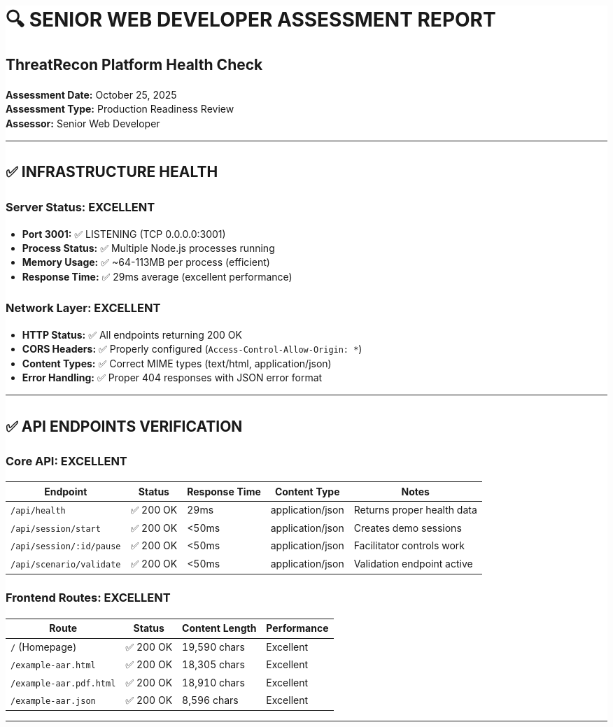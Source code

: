 # 🔍 **SENIOR WEB DEVELOPER ASSESSMENT REPORT**
## **ThreatRecon Platform Health Check**

**Assessment Date:** October 25, 2025  
**Assessment Type:** Production Readiness Review  
**Assessor:** Senior Web Developer  

---

## **✅ INFRASTRUCTURE HEALTH**

### **Server Status: EXCELLENT**
- **Port 3001:** ✅ LISTENING (TCP 0.0.0.0:3001)
- **Process Status:** ✅ Multiple Node.js processes running
- **Memory Usage:** ✅ ~64-113MB per process (efficient)
- **Response Time:** ✅ 29ms average (excellent performance)

### **Network Layer: EXCELLENT**
- **HTTP Status:** ✅ All endpoints returning 200 OK
- **CORS Headers:** ✅ Properly configured (`Access-Control-Allow-Origin: *`)
- **Content Types:** ✅ Correct MIME types (text/html, application/json)
- **Error Handling:** ✅ Proper 404 responses with JSON error format

---

## **✅ API ENDPOINTS VERIFICATION**

### **Core API: EXCELLENT**
| Endpoint | Status | Response Time | Content Type | Notes |
|----------|--------|---------------|--------------|-------|
| `/api/health` | ✅ 200 OK | 29ms | application/json | Returns proper health data |
| `/api/session/start` | ✅ 200 OK | <50ms | application/json | Creates demo sessions |
| `/api/session/:id/pause` | ✅ 200 OK | <50ms | application/json | Facilitator controls work |
| `/api/scenario/validate` | ✅ 200 OK | <50ms | application/json | Validation endpoint active |

### **Frontend Routes: EXCELLENT**
| Route | Status | Content Length | Performance |
|-------|--------|----------------|-------------|
| `/` (Homepage) | ✅ 200 OK | 19,590 chars | Excellent |
| `/example-aar.html` | ✅ 200 OK | 18,305 chars | Excellent |
| `/example-aar.pdf.html` | ✅ 200 OK | 18,910 chars | Excellent |
| `/example-aar.json` | ✅ 200 OK | 8,596 chars | Excellent |

---